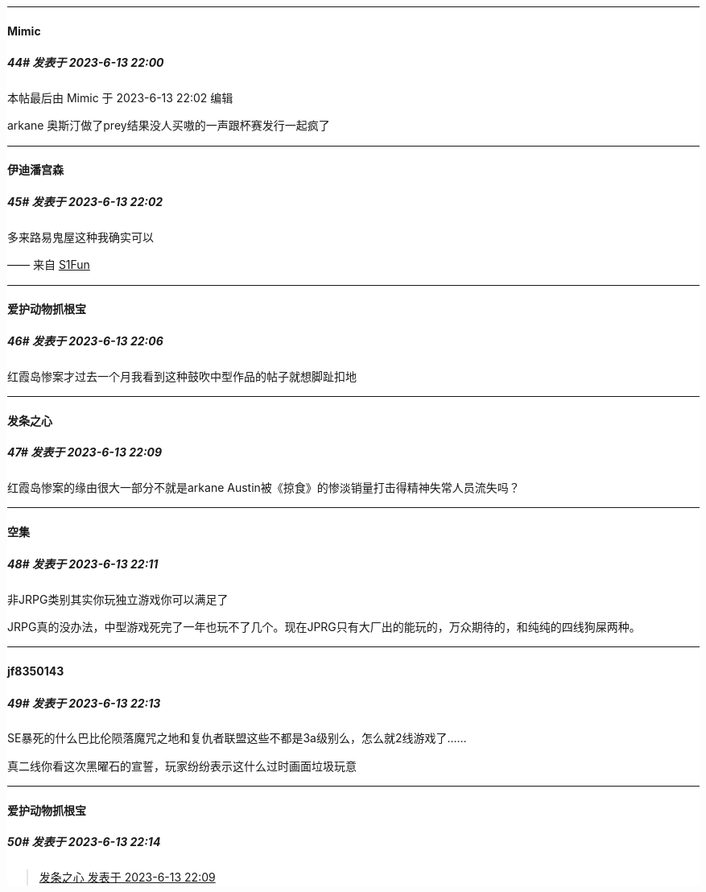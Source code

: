 *****

####  Mimic  
##### 44#       发表于 2023-6-13 22:00

 本帖最后由 Mimic 于 2023-6-13 22:02 编辑 

arkane 奥斯汀做了prey结果没人买嗷的一声跟杯赛发行一起疯了

*****

####  伊迪潘宫森  
##### 45#       发表于 2023-6-13 22:02

多来路易鬼屋这种我确实可以

—— 来自 [S1Fun](https://s1fun.koalcat.com)

*****

####  爱护动物抓根宝  
##### 46#       发表于 2023-6-13 22:06

红霞岛惨案才过去一个月我看到这种鼓吹中型作品的帖子就想脚趾扣地

*****

####  发条之心  
##### 47#       发表于 2023-6-13 22:09

红霞岛惨案的缘由很大一部分不就是arkane Austin被《掠食》的惨淡销量打击得精神失常人员流失吗？

*****

####  空集  
##### 48#       发表于 2023-6-13 22:11

非JRPG类别其实你玩独立游戏你可以满足了

JRPG真的没办法，中型游戏死完了一年也玩不了几个。现在JPRG只有大厂出的能玩的，万众期待的，和纯纯的四线狗屎两种。

*****

####  jf8350143  
##### 49#       发表于 2023-6-13 22:13

SE暴死的什么巴比伦陨落魔咒之地和复仇者联盟这些不都是3a级别么，怎么就2线游戏了……

真二线你看这次黑曜石的宣誓，玩家纷纷表示这什么过时画面垃圾玩意

*****

####  爱护动物抓根宝  
##### 50#       发表于 2023-6-13 22:14

<blockquote><a href="httphttps://bbs.saraba1st.com/2b/forum.php?mod=redirect&amp;goto=findpost&amp;pid=61273320&amp;ptid=2139837" target="_blank">发条之心 发表于 2023-6-13 22:09</a>
